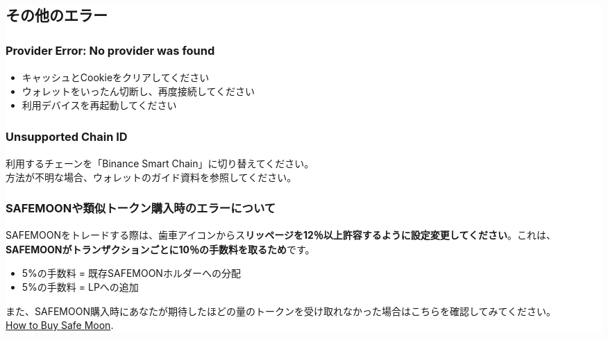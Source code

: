 ## その他のエラー

### Provider Error: No provider was found

* キャッシュとCookieをクリアしてください
* ウォレットをいったん切断し、再度接続してください
* 利用デバイスを再起動してください

### Unsupported Chain ID

利用するチェーンを「Binance Smart Chain」に切り替えてください。  
方法が不明な場合、ウォレットのガイド資料を参照してください。

### SAFEMOONや類似トークン購入時のエラーについて

SAFEMOONをトレードする際は、歯車アイコンからス**リッページを12％以上許容するように設定変更してください**。これは、**SAFEMOONがトランザクションごとに10％の手数料を取るため**です。

* 5%の手数料 = 既存SAFEMOONホルダーへの分配
* 5%の手数料 = LPへの追加

また、SAFEMOON購入時にあなたが期待したほどの量のトークンを受け取れなかった場合はこちらを確認してみてください。  
[How to Buy Safe Moon](https://community.trustwallet.com/t/how-to-buy-safemoon/155742).

